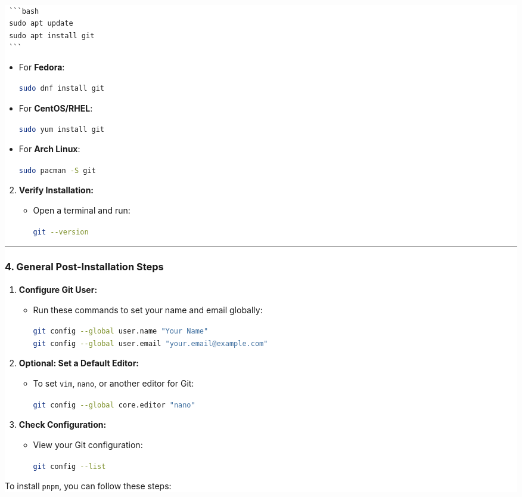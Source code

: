      ```bash
     sudo apt update
     sudo apt install git
     ```

   - For **Fedora**:

     ```bash
     sudo dnf install git
     ```

   - For **CentOS/RHEL**:

     ```bash
     sudo yum install git
     ```

   - For **Arch Linux**:

     ```bash
     sudo pacman -S git
     ```

2. **Verify Installation:**
   - Open a terminal and run:

     ```bash
     git --version
     ```

---

### **4. General Post-Installation Steps**

1. **Configure Git User:**
   - Run these commands to set your name and email globally:

     ```bash
     git config --global user.name "Your Name"
     git config --global user.email "your.email@example.com"
     ```

2. **Optional: Set a Default Editor:**
   - To set `vim`, `nano`, or another editor for Git:

     ```bash
     git config --global core.editor "nano"
     ```

3. **Check Configuration:**
   - View your Git configuration:

     ```bash
     git config --list
     ```

To install `pnpm`, you can follow these steps:

